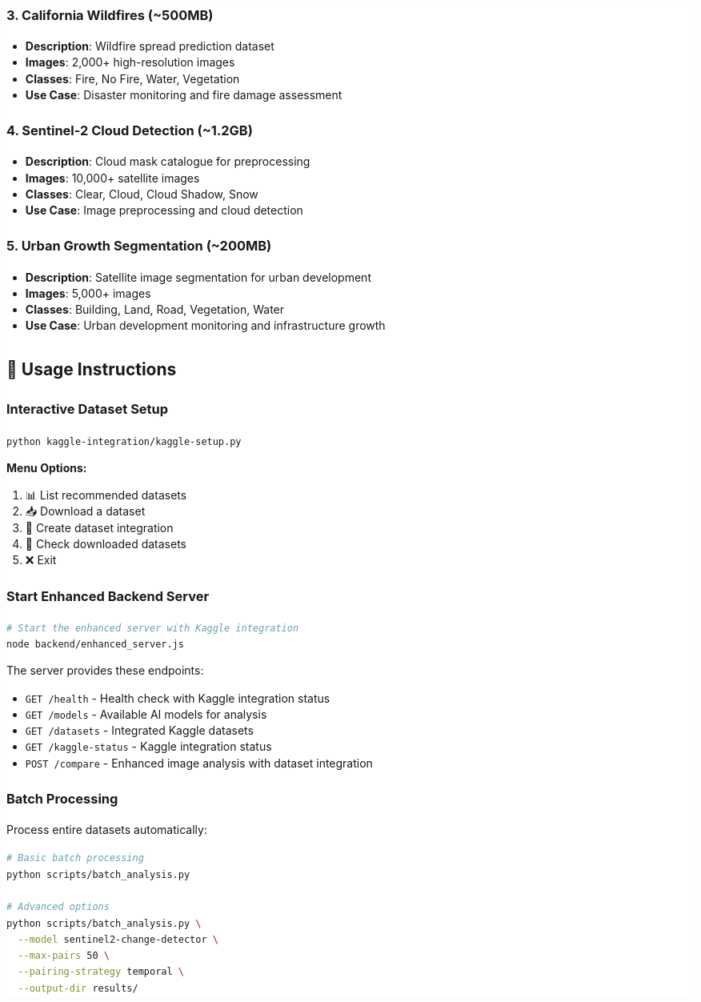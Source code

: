 ### 3. **California Wildfires** (~500MB)
- **Description**: Wildfire spread prediction dataset
- **Images**: 2,000+ high-resolution images
- **Classes**: Fire, No Fire, Water, Vegetation
- **Use Case**: Disaster monitoring and fire damage assessment

### 4. **Sentinel-2 Cloud Detection** (~1.2GB)
- **Description**: Cloud mask catalogue for preprocessing
- **Images**: 10,000+ satellite images
- **Classes**: Clear, Cloud, Cloud Shadow, Snow
- **Use Case**: Image preprocessing and cloud detection

### 5. **Urban Growth Segmentation** (~200MB)
- **Description**: Satellite image segmentation for urban development
- **Images**: 5,000+ images
- **Classes**: Building, Land, Road, Vegetation, Water
- **Use Case**: Urban development monitoring and infrastructure growth

## 🔧 Usage Instructions

### Interactive Dataset Setup

```bash
python kaggle-integration/kaggle-setup.py
```

**Menu Options:**
1. 📊 List recommended datasets
2. 📥 Download a dataset
3. 🔧 Create dataset integration
4. 📁 Check downloaded datasets
5. ❌ Exit

### Start Enhanced Backend Server

```bash
# Start the enhanced server with Kaggle integration
node backend/enhanced_server.js
```

The server provides these endpoints:
- `GET /health` - Health check with Kaggle integration status
- `GET /models` - Available AI models for analysis
- `GET /datasets` - Integrated Kaggle datasets
- `GET /kaggle-status` - Kaggle integration status
- `POST /compare` - Enhanced image analysis with dataset integration

### Batch Processing

Process entire datasets automatically:

```bash
# Basic batch processing
python scripts/batch_analysis.py

# Advanced options
python scripts/batch_analysis.py \
  --model sentinel2-change-detector \
  --max-pairs 50 \
  --pairing-strategy temporal \
  --output-dir results/
```
